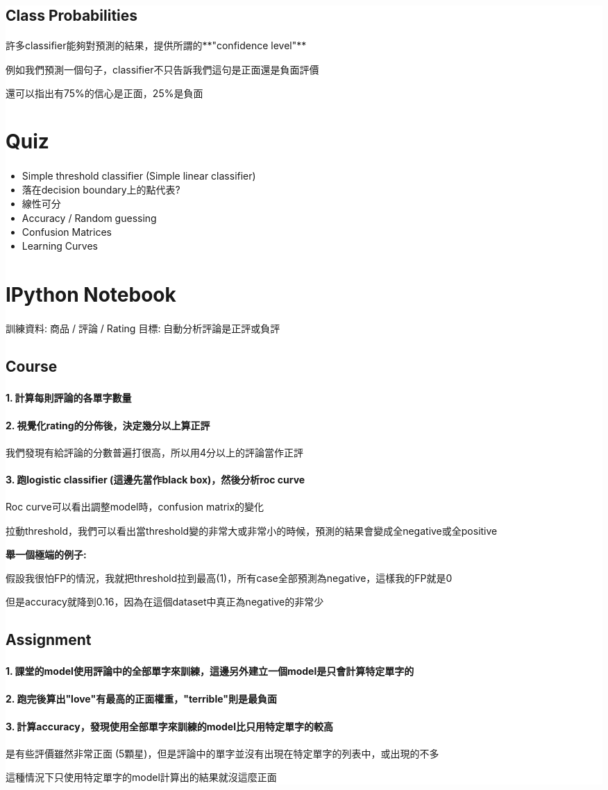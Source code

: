 ## Class Probabilities
許多classifier能夠對預測的結果，提供所謂的**"confidence level"**

例如我們預測一個句子，classifier不只告訴我們這句是正面還是負面評價

還可以指出有75%的信心是正面，25%是負面

# <a name="quiz"></a>Quiz
* Simple threshold classifier (Simple linear classifier)
* 落在decision boundary上的點代表?
* 線性可分
* Accuracy / Random guessing
* Confusion Matrices
* Learning Curves

# <a name="ipynb"></a>IPython Notebook
訓練資料: 商品 / 評論 / Rating
目標: 自動分析評論是正評或負評

## Course
#### 1. 計算每則評論的各單字數量
#### 2. 視覺化rating的分佈後，決定幾分以上算正評
我們發現有給評論的分數普遍打很高，所以用4分以上的評論當作正評
#### 3. 跑logistic classifier (這邊先當作black box)，然後分析roc curve
Roc curve可以看出調整model時，confusion matrix的變化

拉動threshold，我們可以看出當threshold變的非常大或非常小的時候，預測的結果會變成全negative或全positive

**舉一個極端的例子:**

假設我很怕FP的情況，我就把threshold拉到最高(1)，所有case全部預測為negative，這樣我的FP就是0

但是accuracy就降到0.16，因為在這個dataset中真正為negative的非常少

## Assignment
#### 1. 課堂的model使用評論中的全部單字來訓練，這邊另外建立一個model是只會計算特定單字的
#### 2. 跑完後算出"love"有最高的正面權重，"terrible"則是最負面
#### 3. 計算accuracy，發現使用全部單字來訓練的model比只用特定單字的較高
是有些評價雖然非常正面 (5顆星)，但是評論中的單字並沒有出現在特定單字的列表中，或出現的不多

這種情況下只使用特定單字的model計算出的結果就沒這麼正面
